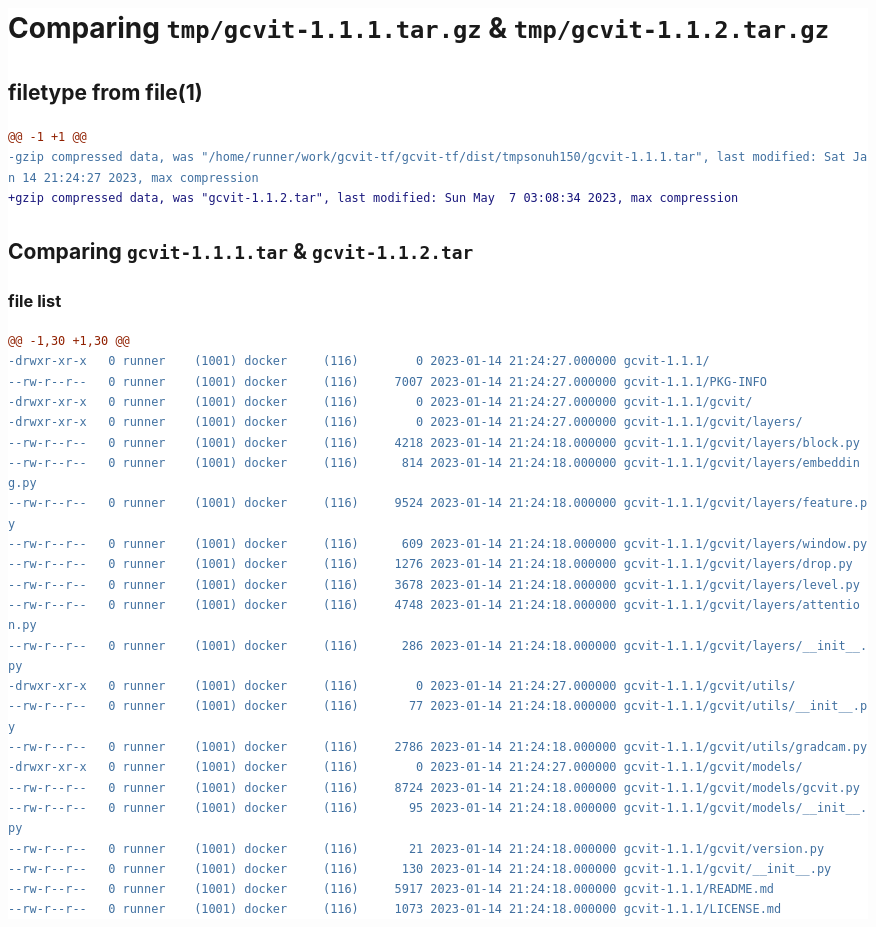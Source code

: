 # Comparing `tmp/gcvit-1.1.1.tar.gz` & `tmp/gcvit-1.1.2.tar.gz`

## filetype from file(1)

```diff
@@ -1 +1 @@
-gzip compressed data, was "/home/runner/work/gcvit-tf/gcvit-tf/dist/tmpsonuh150/gcvit-1.1.1.tar", last modified: Sat Jan 14 21:24:27 2023, max compression
+gzip compressed data, was "gcvit-1.1.2.tar", last modified: Sun May  7 03:08:34 2023, max compression
```

## Comparing `gcvit-1.1.1.tar` & `gcvit-1.1.2.tar`

### file list

```diff
@@ -1,30 +1,30 @@
-drwxr-xr-x   0 runner    (1001) docker     (116)        0 2023-01-14 21:24:27.000000 gcvit-1.1.1/
--rw-r--r--   0 runner    (1001) docker     (116)     7007 2023-01-14 21:24:27.000000 gcvit-1.1.1/PKG-INFO
-drwxr-xr-x   0 runner    (1001) docker     (116)        0 2023-01-14 21:24:27.000000 gcvit-1.1.1/gcvit/
-drwxr-xr-x   0 runner    (1001) docker     (116)        0 2023-01-14 21:24:27.000000 gcvit-1.1.1/gcvit/layers/
--rw-r--r--   0 runner    (1001) docker     (116)     4218 2023-01-14 21:24:18.000000 gcvit-1.1.1/gcvit/layers/block.py
--rw-r--r--   0 runner    (1001) docker     (116)      814 2023-01-14 21:24:18.000000 gcvit-1.1.1/gcvit/layers/embedding.py
--rw-r--r--   0 runner    (1001) docker     (116)     9524 2023-01-14 21:24:18.000000 gcvit-1.1.1/gcvit/layers/feature.py
--rw-r--r--   0 runner    (1001) docker     (116)      609 2023-01-14 21:24:18.000000 gcvit-1.1.1/gcvit/layers/window.py
--rw-r--r--   0 runner    (1001) docker     (116)     1276 2023-01-14 21:24:18.000000 gcvit-1.1.1/gcvit/layers/drop.py
--rw-r--r--   0 runner    (1001) docker     (116)     3678 2023-01-14 21:24:18.000000 gcvit-1.1.1/gcvit/layers/level.py
--rw-r--r--   0 runner    (1001) docker     (116)     4748 2023-01-14 21:24:18.000000 gcvit-1.1.1/gcvit/layers/attention.py
--rw-r--r--   0 runner    (1001) docker     (116)      286 2023-01-14 21:24:18.000000 gcvit-1.1.1/gcvit/layers/__init__.py
-drwxr-xr-x   0 runner    (1001) docker     (116)        0 2023-01-14 21:24:27.000000 gcvit-1.1.1/gcvit/utils/
--rw-r--r--   0 runner    (1001) docker     (116)       77 2023-01-14 21:24:18.000000 gcvit-1.1.1/gcvit/utils/__init__.py
--rw-r--r--   0 runner    (1001) docker     (116)     2786 2023-01-14 21:24:18.000000 gcvit-1.1.1/gcvit/utils/gradcam.py
-drwxr-xr-x   0 runner    (1001) docker     (116)        0 2023-01-14 21:24:27.000000 gcvit-1.1.1/gcvit/models/
--rw-r--r--   0 runner    (1001) docker     (116)     8724 2023-01-14 21:24:18.000000 gcvit-1.1.1/gcvit/models/gcvit.py
--rw-r--r--   0 runner    (1001) docker     (116)       95 2023-01-14 21:24:18.000000 gcvit-1.1.1/gcvit/models/__init__.py
--rw-r--r--   0 runner    (1001) docker     (116)       21 2023-01-14 21:24:18.000000 gcvit-1.1.1/gcvit/version.py
--rw-r--r--   0 runner    (1001) docker     (116)      130 2023-01-14 21:24:18.000000 gcvit-1.1.1/gcvit/__init__.py
--rw-r--r--   0 runner    (1001) docker     (116)     5917 2023-01-14 21:24:18.000000 gcvit-1.1.1/README.md
--rw-r--r--   0 runner    (1001) docker     (116)     1073 2023-01-14 21:24:18.000000 gcvit-1.1.1/LICENSE.md
```
